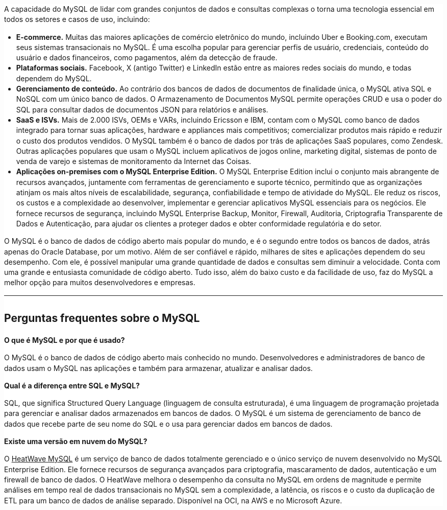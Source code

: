 A capacidade do MySQL de lidar com grandes conjuntos de dados e consultas complexas o torna uma tecnologia essencial em todos os setores e casos de uso, incluindo:

- **E-commerce.** Muitas das maiores aplicações de comércio eletrônico do mundo, incluindo Uber e Booking.com, executam seus sistemas transacionais no MySQL. É uma escolha popular para gerenciar perfis de usuário, credenciais, conteúdo do usuário e dados financeiros, como pagamentos, além da detecção de fraude.
- **Plataformas sociais.** Facebook, X (antigo Twitter) e LinkedIn estão entre as maiores redes sociais do mundo, e todas dependem do MySQL.
- **Gerenciamento de conteúdo.** Ao contrário dos bancos de dados de documentos de finalidade única, o MySQL ativa SQL e NoSQL com um único banco de dados. O Armazenamento de Documentos MySQL permite operações CRUD e usa o poder do SQL para consultar dados de documentos JSON para relatórios e análises.
- **SaaS e ISVs.** Mais de 2.000 ISVs, OEMs e VARs, incluindo Ericsson e IBM, contam com o MySQL como banco de dados integrado para tornar suas aplicações, hardware e appliances mais competitivos; comercializar produtos mais rápido e reduzir o custo dos produtos vendidos. O MySQL também é o banco de dados por trás de aplicações SaaS populares, como Zendesk. Outras aplicações populares que usam o MySQL incluem aplicativos de jogos online, marketing digital, sistemas de ponto de venda de varejo e sistemas de monitoramento da Internet das Coisas.
- **Aplicações on-premises com o MySQL Enterprise Edition.** O MySQL Enterprise Edition inclui o conjunto mais abrangente de recursos avançados, juntamente com ferramentas de gerenciamento e suporte técnico, permitindo que as organizações atinjam os mais altos níveis de escalabilidade, segurança, confiabilidade e tempo de atividade do MySQL. Ele reduz os riscos, os custos e a complexidade ao desenvolver, implementar e gerenciar aplicativos MySQL essenciais para os negócios. Ele fornece recursos de segurança, incluindo MySQL Enterprise Backup, Monitor, Firewall, Auditoria, Criptografia Transparente de Dados e Autenticação, para ajudar os clientes a proteger dados e obter conformidade regulatória e do setor.

O MySQL é o banco de dados de código aberto mais popular do mundo, e é o segundo entre todos os bancos de dados, atrás apenas do Oracle Database, por um motivo. Além de ser confiável e rápido, milhares de sites e aplicações dependem do seu desempenho. Com ele, é possível manipular uma grande quantidade de dados e consultas sem diminuir a velocidade. Conta com uma grande e entusiasta comunidade de código aberto. Tudo isso, além do baixo custo e da facilidade de uso, faz do MySQL a melhor opção para muitos desenvolvedores e empresas.

---
## Perguntas frequentes sobre o MySQL

**O que é MySQL e por que é usado?**

O MySQL é o banco de dados de código aberto mais conhecido no mundo. Desenvolvedores e administradores de banco de dados usam o MySQL nas aplicações e também para armazenar, atualizar e analisar dados.

**Qual é a diferença entre SQL e MySQL?**

SQL, que significa Structured Query Language (linguagem de consulta estruturada), é uma linguagem de programação projetada para gerenciar e analisar dados armazenados em bancos de dados. O MySQL é um sistema de gerenciamento de banco de dados que recebe parte de seu nome do SQL e o usa para gerenciar dados em bancos de dados.

**Existe uma versão em nuvem do MySQL?**

O [HeatWave MySQL](https://www.oracle.com/br/mysql/) é um serviço de banco de dados totalmente gerenciado e o único serviço de nuvem desenvolvido no MySQL Enterprise Edition. Ele fornece recursos de segurança avançados para criptografia, mascaramento de dados, autenticação e um firewall de banco de dados. O HeatWave melhora o desempenho da consulta no MySQL em ordens de magnitude e permite análises em tempo real de dados transacionais no MySQL sem a complexidade, a latência, os riscos e o custo da duplicação de ETL para um banco de dados de análise separado. Disponível na OCI, na AWS e no Microsoft Azure.
